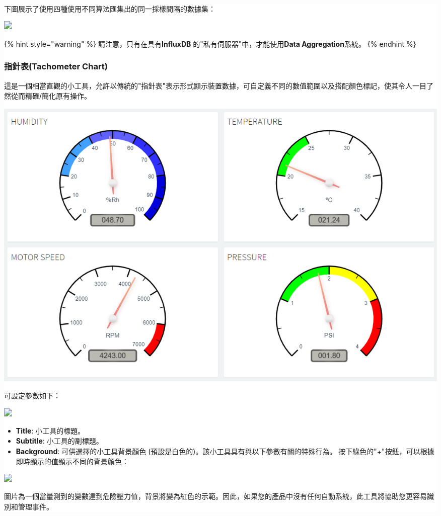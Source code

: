 下圖展示了使用四種使用不同算法匯集出的同一採樣間隔的數據集：

![](../.gitbook/assets/image-128.png)

{% hint style="warning" %}
請注意，只有在具有**InfluxDB** 的"私有伺服器"中，才能使用**Data Aggregation**系統。
{% endhint %}

### 指針表\(Tachometer Chart\)

這是一個相當直觀的小工具，允許以傳統的"指針表"表示形式顯示裝置數據，可自定義不同的數值範圍以及搭配顏色標記，使其令人一目了然從而精確/簡化原有操作。

![](../.gitbook/assets/iot-tachometer.PNG)

可設定參數如下：

![](../.gitbook/assets/image-57.png)

* **Title**: 小工具的標題。
* **Subtitle**: 小工具的副標題。
* **Background**: 可供選擇的小工具背景顏色 \(預設是白色的\)。該小工具具有與以下參數有關的特殊行為。 按下綠色的"+"按鈕，可以根據即時顯示的值顯示不同的背景顏色：

![](../.gitbook/assets/image-65.png)

圖片為一個當量測到的變數達到危險壓力值，背景將變為紅色的示範。因此，如果您的產品中沒有任何自動系統，此工具將協助您更容易識別和管理事件。
